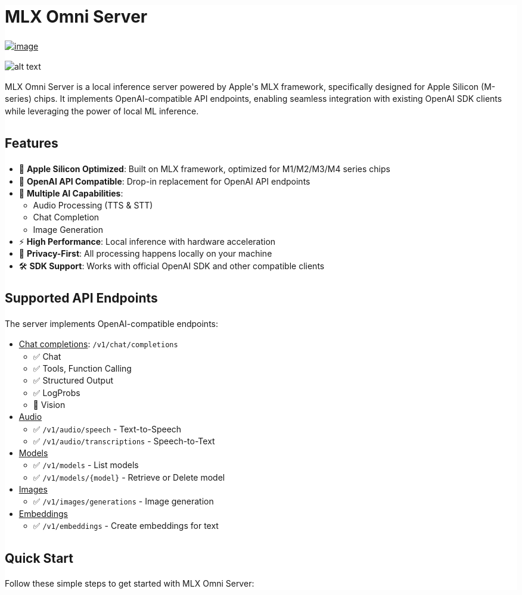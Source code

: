 # MLX Omni Server

[![image](https://img.shields.io/pypi/v/mlx-omni-server.svg)](https://pypi.python.org/pypi/mlx-omni-server)

![alt text](docs/banner.png)

MLX Omni Server is a local inference server powered by Apple's MLX framework, specifically designed for Apple Silicon (M-series) chips. It implements
OpenAI-compatible API endpoints, enabling seamless integration with existing OpenAI SDK clients while leveraging the power of local ML inference.

## Features

- 🚀 **Apple Silicon Optimized**: Built on MLX framework, optimized for M1/M2/M3/M4 series chips
- 🔌 **OpenAI API Compatible**: Drop-in replacement for OpenAI API endpoints
- 🎯 **Multiple AI Capabilities**:
    - Audio Processing (TTS & STT)
    - Chat Completion
    - Image Generation
- ⚡ **High Performance**: Local inference with hardware acceleration
- 🔐 **Privacy-First**: All processing happens locally on your machine
- 🛠 **SDK Support**: Works with official OpenAI SDK and other compatible clients

## Supported API Endpoints

The server implements OpenAI-compatible endpoints:

- [Chat completions](https://platform.openai.com/docs/api-reference/chat): `/v1/chat/completions`
    - ✅ Chat
    - ✅ Tools, Function Calling
    - ✅ Structured Output
    - ✅ LogProbs
    - 🚧 Vision
- [Audio](https://platform.openai.com/docs/api-reference/audio)
    - ✅ `/v1/audio/speech` - Text-to-Speech
    - ✅ `/v1/audio/transcriptions` - Speech-to-Text
- [Models](https://platform.openai.com/docs/api-reference/models/list)
    - ✅ `/v1/models` - List models
    - ✅ `/v1/models/{model}` - Retrieve or Delete model
- [Images](https://platform.openai.com/docs/api-reference/images)
    - ✅ `/v1/images/generations` - Image generation
- [Embeddings](https://platform.openai.com/docs/api-reference/embeddings)
    - ✅ `/v1/embeddings` - Create embeddings for text



## Quick Start

Follow these simple steps to get started with MLX Omni Server:
